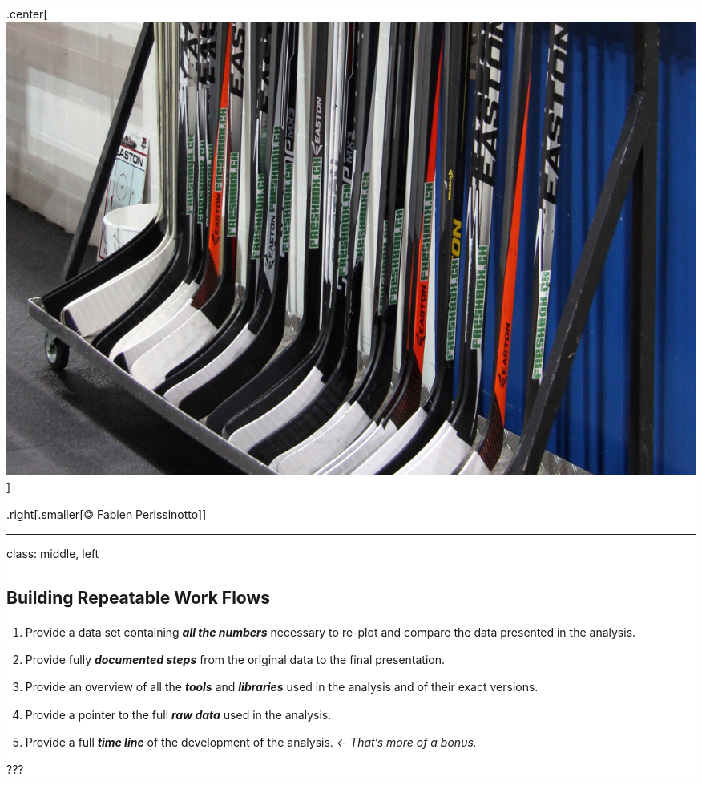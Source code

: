 .center[<img src="images/NLA,_HC_Davos_vs._EV_Zug,_19th_October_2014_46.JPG" width="100%">]

.right[.smaller[© [Fabien Perissinotto](https://commons.wikimedia.org/wiki/User:Fabienp)]]

---

class: middle, left

## Building Repeatable Work Flows

1. Provide a data set containing _**all the numbers**_ necessary to re-plot and
   compare the data presented in the analysis.

2. Provide fully _**documented steps**_ from the original data to the final
   presentation.

3. Provide an overview of all the _**tools**_ and _**libraries**_ used in the
   analysis and of their exact versions.

4. Provide a pointer to the full _**raw data**_ used in the analysis.

5. Provide a full _**time line**_ of the development of the analysis.
   _← That’s more of a bonus._

???


[anaconda]: https://www.anaconda.com/distribution/
[conda_forge]: https://conda-forge.org/
[data_geomar_de]: https://data.geomar.de
[fig_00_notebook_on_nbviewer]: https://nbviewer.jupyter.org/url/willirath.github.io/2019-02-01_what_is_holding_us_back_on_our_way_towards_open_science/notebooks/fig_00_google_trends.ipynb
[fig_00_data_file_one_pages]: https://willirath.github.io/2019-02-01_what_is_holding_us_back_on_our_way_towards_open_science/data/fig_00_google_trends.csv
[fig_01_notebook_on_nbviewer]: https://nbviewer.jupyter.org/url/willirath.github.io/2019-02-01_what_is_holding_us_back_on_our_way_towards_open_science/notebooks/fig_01_HadISST_global_and_annual_mean_SST_anomalies.ipynb
[fig_01_data_file_on_pages]: https://willirath.github.io/2019-02-01_what_is_holding_us_back_on_our_way_towards_open_science/data/fig_01_HadISST_global_and_annual_mean_SST_anomalies.nc
[fig_02_notebook_on_nbviewer]: https://nbviewer.jupyter.org/url/willirath.github.io/2019-02-01_what_is_holding_us_back_on_our_way_towards_open_science/notebooks/fig_02_HadISST_global_and_annual_mean_SST_anomalies_two_variants.ipynb
[fig_03_notebook_on_nbviewer]: https://nbviewer.jupyter.org/url/willirath.github.io/2019-02-01_what_is_holding_us_back_on_our_way_towards_open_science/notebooks/fig_03_HadISST_global_and_annual_mean_SST_anomalies_all_variants.ipynb
[git_data_on_thredds]: https://data.geomar.de/thredds/catalog/tmdata/git_geomar_de_data/catalog.html
[git_geomar_de]: https://git.geomar.de
[git_geomar_de_data]: https://git.geomar.de/data/
[git_geomar_de_data_docs]: https://git.geomar.de/data/docs/
[git_geomar_de_python_conda_environments]: https://git.geomar.de/python/conda_environments/
[HadISST_on_git]: https://git.geomar.de/data/HadISST/
[jupyter_github]: https://github.com/jupyter/jupyter
[nb_geomar_de]: https://nb.geomar.de
[nb_user_guide]: https://git.geomar.de/python/doc/blob/master/nb_user_guide.md
[semver_for_data_on_git]: https://git.geomar.de/data/docs/blob/master/versioning.md
[talk_git_repo]: https://gitlab.com/willirath/towards_reproducible_science
[Baker2016]: https://www.nature.com/news/1-500-scientists-lift-the-lid-on-reproducibility-1.19970
[Barnes2010]: https://www.nature.com/news/2010/101013/full/467753a.html
[Bhadrwaj2014]: https://arxiv.org/abs/1409.0798
[Chavan2015]: https://arxiv.org/abs/1506.04815
[Easterbrook2014]: http://www.nature.com/ngeo/journal/v7/n11/full/ngeo2283.html
[Hinsen2015]: https://khinsen.wordpress.com/2015/01/07/why-bitwise-reproducibility-matters/
[Hinsen2017]: http://blog.khinsen.net/posts/2017/05/04/which-mistakes-do-we-actually-make-in-scientific-code/
[Irving_carpentry]: http://damienirving.github.io/capstone-oceanography/03-data-provenance.html
[Irving2015]: http://journals.ametsoc.org/doi/full/10.1175/BAMS-D-15-00010.1
[Merali2010]: https://www.nature.com/doifinder/10.1038/467775a
[MIAME]: http://fged.org/projects/miame/
[MPI_good_scientific_practice]: http://www.mpimet.mpg.de/en/science/publications/good-scientific-practice.html
[Nature_CodeShare]: https://www.nature.com/news/code-share-1.16232
[Sandve2013]: http://journals.plos.org/ploscompbiol/article?id=10.1371/journal.pcbi.1003285
[Stodden2010]: https://papers.ssrn.com/sol3/papers.cfm?abstract_id=1550193
[Wilson2012]: https://arxiv.org/abs/1210.0530
[XSEDE2014_repro]: https://www.xsede.org/documents/659353/d90df1cb-62b5-47c7-9936-2de11113a40f
[Hutton2016]: http://onlinelibrary.wiley.com/doi/10.1002/2016WR019285/full
[Anel2016]: http://onlinelibrary.wiley.com/doi/10.1002/2016WR020190/full
[Hutton2017a]: http://onlinelibrary.wiley.com/doi/10.1002/2017WR020480/full
[Melsen2017]: http://onlinelibrary.wiley.com/doi/10.1002/2016WR020208/full
[Hutton2017b]: http://onlinelibrary.wiley.com/doi/10.1002/2017WR020476/full
[vollkorn]: http://vollkorn-typeface.com/